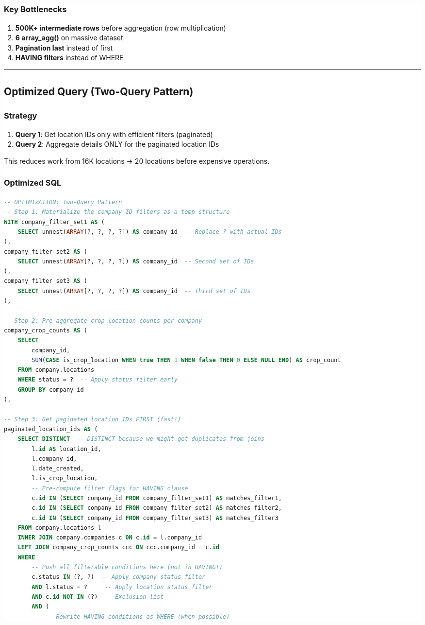### Key Bottlenecks

1. **500K+ intermediate rows** before aggregation (row multiplication)
2. **6 array_agg()** on massive dataset
3. **Pagination last** instead of first
4. **HAVING filters** instead of WHERE

---

## Optimized Query (Two-Query Pattern)

### Strategy

1. **Query 1**: Get location IDs only with efficient filters (paginated)
2. **Query 2**: Aggregate details ONLY for the paginated location IDs

This reduces work from 16K locations → 20 locations before expensive operations.

### Optimized SQL

```sql
-- OPTIMIZATION: Two-Query Pattern
-- Step 1: Materialize the company ID filters as a temp structure
WITH company_filter_set1 AS (
    SELECT unnest(ARRAY[?, ?, ?, ?]) AS company_id  -- Replace ? with actual IDs
),
company_filter_set2 AS (
    SELECT unnest(ARRAY[?, ?, ?, ?]) AS company_id  -- Second set of IDs
),
company_filter_set3 AS (
    SELECT unnest(ARRAY[?, ?, ?, ?]) AS company_id  -- Third set of IDs
),

-- Step 2: Pre-aggregate crop location counts per company
company_crop_counts AS (
    SELECT
        company_id,
        SUM(CASE is_crop_location WHEN true THEN 1 WHEN false THEN 0 ELSE NULL END) AS crop_count
    FROM company.locations
    WHERE status = ?  -- Apply status filter early
    GROUP BY company_id
),

-- Step 3: Get paginated location IDs FIRST (fast!)
paginated_location_ids AS (
    SELECT DISTINCT  -- DISTINCT because we might get duplicates from joins
        l.id AS location_id,
        l.company_id,
        l.date_created,
        l.is_crop_location,
        -- Pre-compute filter flags for HAVING clause
        c.id IN (SELECT company_id FROM company_filter_set1) AS matches_filter1,
        c.id IN (SELECT company_id FROM company_filter_set2) AS matches_filter2,
        c.id IN (SELECT company_id FROM company_filter_set3) AS matches_filter3
    FROM company.locations l
    INNER JOIN company.companies c ON c.id = l.company_id
    LEFT JOIN company_crop_counts ccc ON ccc.company_id = c.id
    WHERE
        -- Push all filterable conditions here (not in HAVING!)
        c.status IN (?, ?)  -- Apply company status filter
        AND l.status = ?     -- Apply location status filter
        AND c.id NOT IN (?)  -- Exclusion list
        AND (
            -- Rewrite HAVING conditions as WHERE (when possible)
```